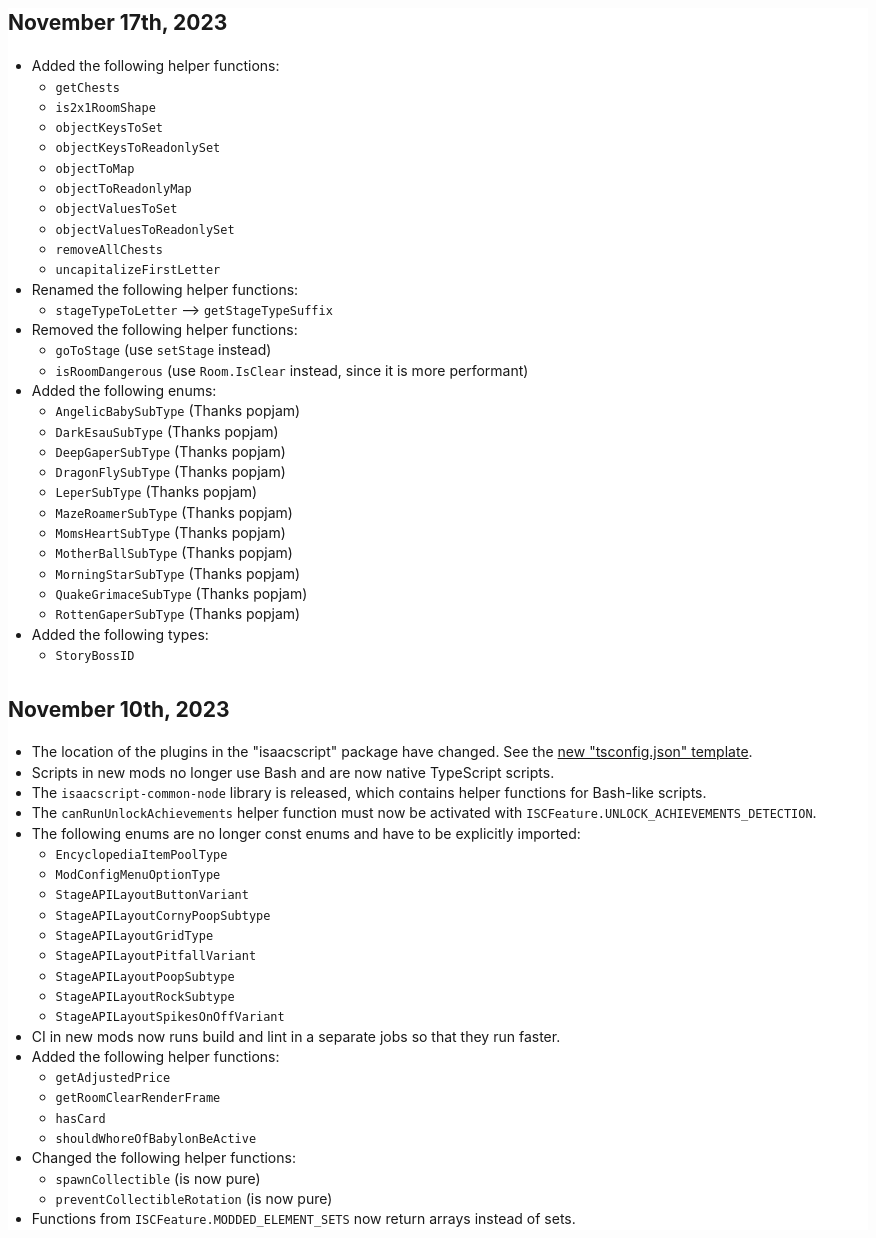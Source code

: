 ## November 17th, 2023

- Added the following helper functions:
  - `getChests`
  - `is2x1RoomShape`
  - `objectKeysToSet`
  - `objectKeysToReadonlySet`
  - `objectToMap`
  - `objectToReadonlyMap`
  - `objectValuesToSet`
  - `objectValuesToReadonlySet`
  - `removeAllChests`
  - `uncapitalizeFirstLetter`
- Renamed the following helper functions:
  - `stageTypeToLetter` --> `getStageTypeSuffix`
- Removed the following helper functions:
  - `goToStage` (use `setStage` instead)
  - `isRoomDangerous` (use `Room.IsClear` instead, since it is more performant)
- Added the following enums:
  - `AngelicBabySubType` (Thanks popjam)
  - `DarkEsauSubType` (Thanks popjam)
  - `DeepGaperSubType` (Thanks popjam)
  - `DragonFlySubType` (Thanks popjam)
  - `LeperSubType` (Thanks popjam)
  - `MazeRoamerSubType` (Thanks popjam)
  - `MomsHeartSubType` (Thanks popjam)
  - `MotherBallSubType` (Thanks popjam)
  - `MorningStarSubType` (Thanks popjam)
  - `QuakeGrimaceSubType` (Thanks popjam)
  - `RottenGaperSubType` (Thanks popjam)
- Added the following types:
  - `StoryBossID`

## November 10th, 2023

- The location of the plugins in the "isaacscript" package have changed. See the [new "tsconfig.json" template](https://github.com/IsaacScript/isaacscript/blob/main/packages/isaacscript-cli/file-templates/static-mod/tsconfig.json).
- Scripts in new mods no longer use Bash and are now native TypeScript scripts.
- The `isaacscript-common-node` library is released, which contains helper functions for Bash-like scripts.
- The `canRunUnlockAchievements` helper function must now be activated with `ISCFeature.UNLOCK_ACHIEVEMENTS_DETECTION`.
- The following enums are no longer const enums and have to be explicitly imported:
  - `EncyclopediaItemPoolType`
  - `ModConfigMenuOptionType`
  - `StageAPILayoutButtonVariant`
  - `StageAPILayoutCornyPoopSubtype`
  - `StageAPILayoutGridType`
  - `StageAPILayoutPitfallVariant`
  - `StageAPILayoutPoopSubtype`
  - `StageAPILayoutRockSubtype`
  - `StageAPILayoutSpikesOnOffVariant`
- CI in new mods now runs build and lint in a separate jobs so that they run faster.
- Added the following helper functions:
  - `getAdjustedPrice`
  - `getRoomClearRenderFrame`
  - `hasCard`
  - `shouldWhoreOfBabylonBeActive`
- Changed the following helper functions:
  - `spawnCollectible` (is now pure)
  - `preventCollectibleRotation` (is now pure)
- Functions from `ISCFeature.MODDED_ELEMENT_SETS` now return arrays instead of sets.